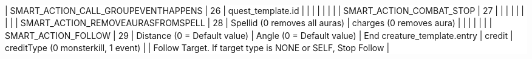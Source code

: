 | SMART_ACTION_CALL_GROUPEVENTHAPPENS             | 26    | quest_template.id                                                                                                                                                                                                                                                                                                                                                                                                                      |                                                                                                      |                                                                                                                            |                                                                                               |                                                                                                                 |                                       |                                                                                                                                                                                                                                                                                                                                           |
| SMART_ACTION_COMBAT_STOP                        | 27    |                                                                                                                                                                                                                                                                                                                                                                                                                                        |                                                                                                      |                                                                                                                            |                                                                                               |                                                                                                                 |                                       |                                                                                                                                                                                                                                                                                                                                           |
| SMART_ACTION_REMOVEAURASFROMSPELL               | 28    | Spellid (0 removes all auras)                                                                                                                                                                                                                                                                                                                                                                                                          | charges (0 removes aura)                                                                             |                                                                                                                            |                                                                                               |                                                                                                                 |                                       |                                                                                                                                                                                                                                                                                                                                           |
| SMART_ACTION_FOLLOW                             | 29    | Distance (0 = Default value)                                                                                                                                                                                                                                                                                                                                                                                                           | Angle (0 = Default value)                                                                            | End creature_template.entry                                                                                                | credit                                                                                        | creditType (0 monsterkill, 1 event)                                                                             |                                       | Follow Target. If target type is NONE or SELF, Stop Follow                                                                                                                                                                                                                                                                                |